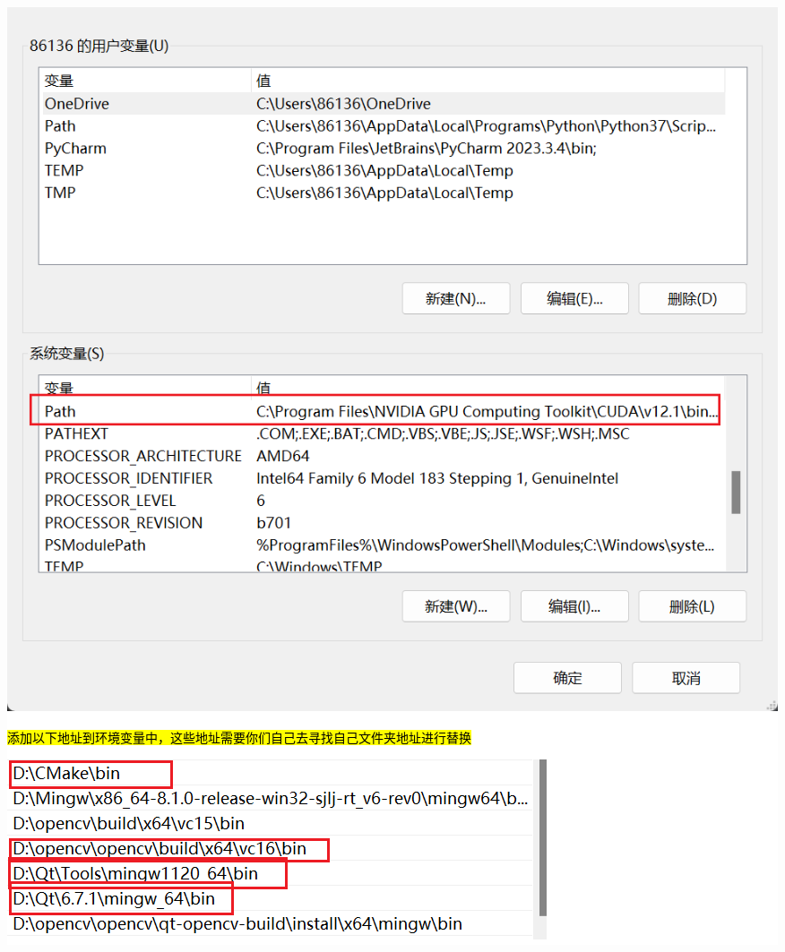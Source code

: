 ![alt text](image/image-8.png)

<mark>添加以下地址到环境变量中，这些地址需要你们自己去寻找自己文件夹地址进行替换</mark>

![alt text](image/image-15.png)
